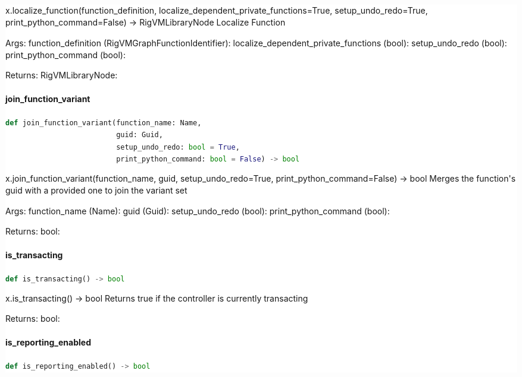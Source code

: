 x.localize_function(function_definition, localize_dependent_private_functions=True, setup_undo_redo=True, print_python_command=False) -> RigVMLibraryNode
Localize Function

Args:
    function_definition (RigVMGraphFunctionIdentifier): 
    localize_dependent_private_functions (bool): 
    setup_undo_redo (bool): 
    print_python_command (bool): 

Returns:
    RigVMLibraryNode:

<a id="unreal.RigVMController.join_function_variant"></a>

#### join_function_variant

```python
def join_function_variant(function_name: Name,
                          guid: Guid,
                          setup_undo_redo: bool = True,
                          print_python_command: bool = False) -> bool
```

x.join_function_variant(function_name, guid, setup_undo_redo=True, print_python_command=False) -> bool
Merges the function's guid with a provided one to join the variant set

Args:
    function_name (Name): 
    guid (Guid): 
    setup_undo_redo (bool): 
    print_python_command (bool): 

Returns:
    bool:

<a id="unreal.RigVMController.is_transacting"></a>

#### is_transacting

```python
def is_transacting() -> bool
```

x.is_transacting() -> bool
Returns true if the controller is currently transacting

Returns:
    bool:

<a id="unreal.RigVMController.is_reporting_enabled"></a>

#### is_reporting_enabled

```python
def is_reporting_enabled() -> bool
```
